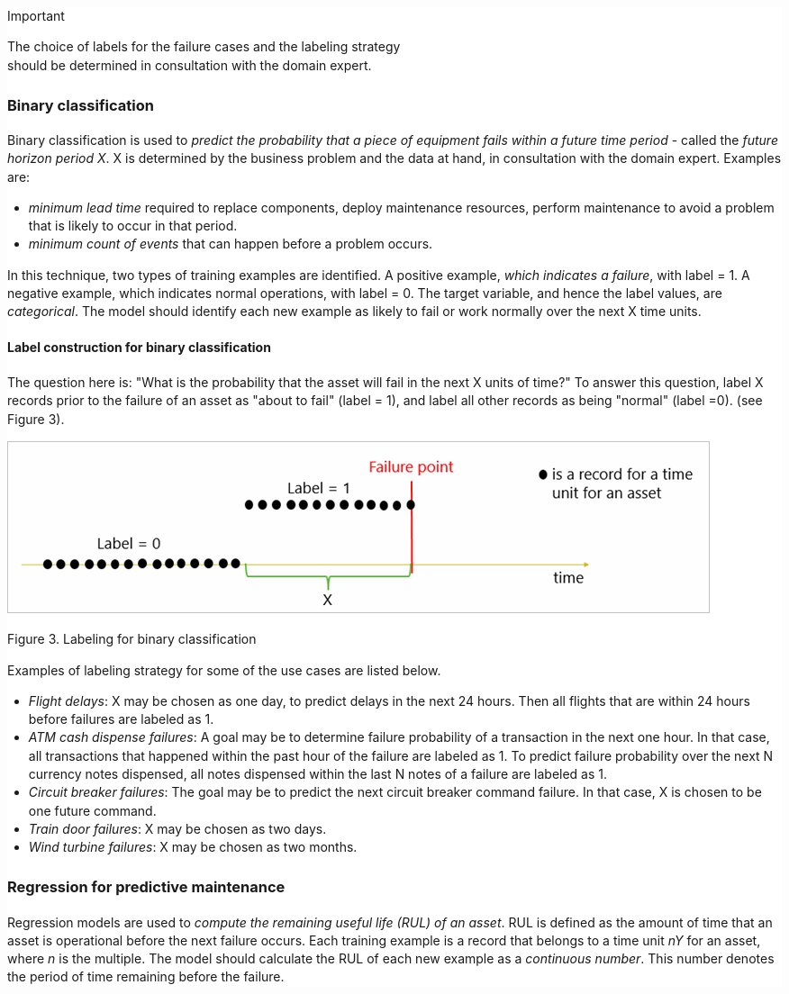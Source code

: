 > [!IMPORTANT]
> The choice of labels for the failure cases and the labeling strategy  
> should be determined in consultation with the domain expert.

### Binary classification
Binary classification is used to _predict the probability that a piece of equipment fails within a future time period_ - called the _future horizon period X_. X is determined by the business problem and the data at hand, in consultation with the domain expert. Examples are:
- _minimum lead time_ required to replace components, deploy maintenance resources, perform maintenance to avoid a problem that is likely to occur in that period.
- _minimum count of events_ that can happen before a problem occurs.

In this technique, two types of training examples are identified. A positive example, _which indicates a failure_, with label = 1. A negative example, which indicates normal operations, with  label = 0. The target variable, and hence the label values, are _categorical_. The model should identify each new example as likely to fail or work normally over the next X time units.

#### Label construction for binary classification
The question here is: "What is the probability that the asset will fail in the next X units of time?" To answer this question, label X records prior to the failure of an asset as "about to fail" (label = 1), and label all other records as being "normal" (label =0). (see Figure 3).

![Figure 3. Labeling for binary classification](./media/predictive-maintenance-playbook/labelling-for-binary-classification.png)

Figure 3. Labeling for binary classification

Examples of labeling strategy for some of the use cases are listed below.
- _Flight delays_: X may be chosen as one day, to predict delays in the next 24 hours. Then all flights that are within 24 hours before failures are labeled as 1.
- _ATM cash dispense failures_: A goal may be to determine failure probability of a transaction in the next one hour. In that case, all transactions that happened within the past hour of the failure are labeled as 1. To predict failure probability over the next N currency notes dispensed, all notes dispensed within the last N notes of a failure are labeled as 1.
- _Circuit breaker failures_: The goal may be to predict the next circuit breaker command failure. In that case, X is chosen to be one future command.
- _Train door failures_: X may be chosen as two days.
- _Wind turbine failures_: X may be chosen as two months.

### Regression for predictive maintenance
Regression models are used to _compute the remaining useful life (RUL) of an asset_. RUL is defined as the amount of time that an asset is operational before the next failure occurs. Each training example is a record that belongs to a time unit _nY_ for an asset, where _n_ is the multiple. The model should calculate the RUL of each new example as a _continuous number_. This number denotes the period of time remaining before the failure.
